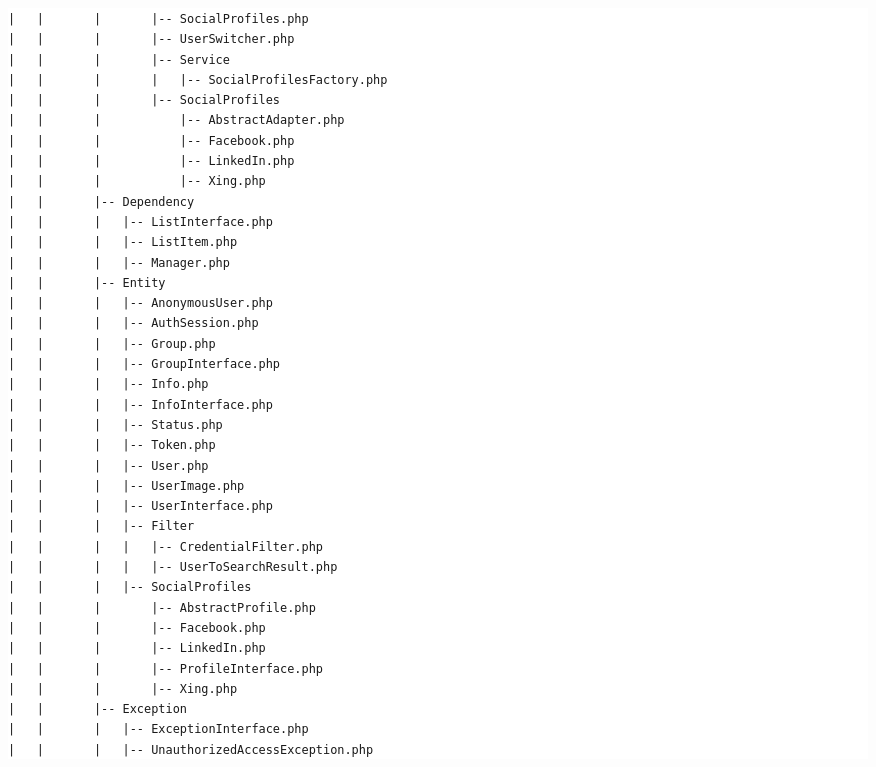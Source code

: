     |   |       |       |-- SocialProfiles.php
    |   |       |       |-- UserSwitcher.php
    |   |       |       |-- Service
    |   |       |       |   |-- SocialProfilesFactory.php
    |   |       |       |-- SocialProfiles
    |   |       |           |-- AbstractAdapter.php
    |   |       |           |-- Facebook.php
    |   |       |           |-- LinkedIn.php
    |   |       |           |-- Xing.php
    |   |       |-- Dependency
    |   |       |   |-- ListInterface.php
    |   |       |   |-- ListItem.php
    |   |       |   |-- Manager.php
    |   |       |-- Entity
    |   |       |   |-- AnonymousUser.php
    |   |       |   |-- AuthSession.php
    |   |       |   |-- Group.php
    |   |       |   |-- GroupInterface.php
    |   |       |   |-- Info.php
    |   |       |   |-- InfoInterface.php
    |   |       |   |-- Status.php
    |   |       |   |-- Token.php
    |   |       |   |-- User.php
    |   |       |   |-- UserImage.php
    |   |       |   |-- UserInterface.php
    |   |       |   |-- Filter
    |   |       |   |   |-- CredentialFilter.php
    |   |       |   |   |-- UserToSearchResult.php
    |   |       |   |-- SocialProfiles
    |   |       |       |-- AbstractProfile.php
    |   |       |       |-- Facebook.php
    |   |       |       |-- LinkedIn.php
    |   |       |       |-- ProfileInterface.php
    |   |       |       |-- Xing.php
    |   |       |-- Exception
    |   |       |   |-- ExceptionInterface.php
    |   |       |   |-- UnauthorizedAccessException.php